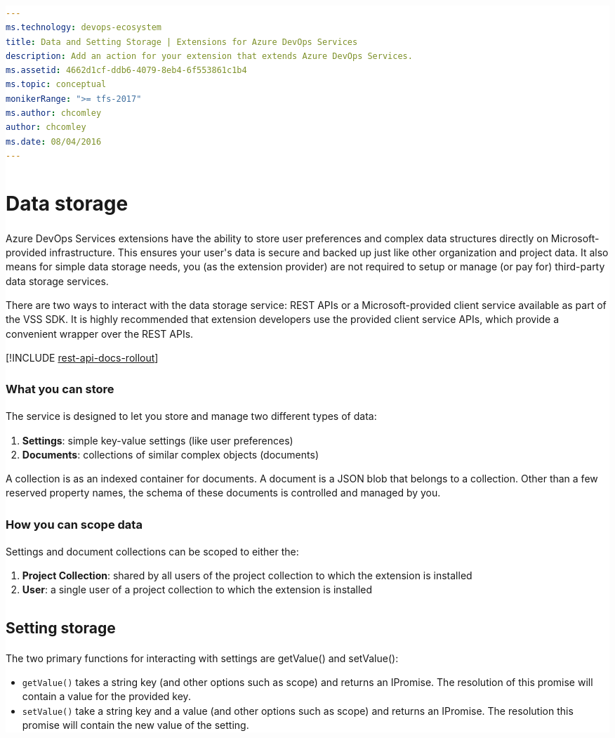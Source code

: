 ```yaml
---
ms.technology: devops-ecosystem
title: Data and Setting Storage | Extensions for Azure DevOps Services
description: Add an action for your extension that extends Azure DevOps Services.
ms.assetid: 4662d1cf-ddb6-4079-8eb4-6f553861c1b4
ms.topic: conceptual
monikerRange: ">= tfs-2017"
ms.author: chcomley
author: chcomley
ms.date: 08/04/2016
---
```


# Data storage

Azure DevOps Services extensions have the ability to store user preferences and complex data structures directly on Microsoft-provided infrastructure. This ensures your user's data is secure and backed up just like other organization and project data. It also means for simple data storage needs, you (as the extension provider) are not required to setup or manage (or pay for) third-party data storage services.

There are two ways to interact with the data storage service: REST APIs or a Microsoft-provided client service available as part of the VSS SDK. It is highly recommended that extension developers use the provided client service APIs, which provide a convenient wrapper over the REST APIs.

[!INCLUDE [rest-api-docs-rollout](../../includes/rest-api-docs-rollout.md)]

### What you can store

The service is designed to let you store and manage two different types of data:

1. **Settings**: simple key-value settings (like user preferences)
2. **Documents**: collections of similar complex objects (documents)

A collection is as an indexed container for documents. A document is a JSON blob that belongs to a collection. Other than a few reserved property names, the schema of these documents is controlled and managed by you.

### How you can scope data

Settings and document collections can be scoped to either the:

1. **Project Collection**: shared by all users of the project collection to which the extension is installed
2. **User**: a single user of a project collection to which the extension is installed

## Setting storage

The two primary functions for interacting with settings are getValue() and setValue():

- `getValue()` takes a string key (and other options such as scope) and returns an IPromise. The resolution of this promise will contain a value for the provided key.
- `setValue()` take a string key and a value (and other options such as scope) and returns an IPromise. The resolution this promise will contain the new value of the setting.

